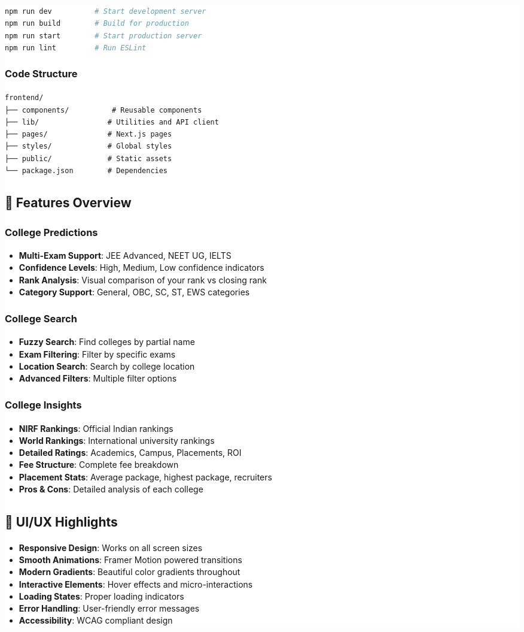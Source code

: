 ```bash
npm run dev          # Start development server
npm run build        # Build for production
npm run start        # Start production server
npm run lint         # Run ESLint
```

### Code Structure

```
frontend/
├── components/          # Reusable components
├── lib/                # Utilities and API client
├── pages/              # Next.js pages
├── styles/             # Global styles
├── public/             # Static assets
└── package.json        # Dependencies
```

## 🎯 Features Overview

### College Predictions
- **Multi-Exam Support**: JEE Advanced, NEET UG, IELTS
- **Confidence Levels**: High, Medium, Low confidence indicators
- **Rank Analysis**: Visual comparison of your rank vs closing rank
- **Category Support**: General, OBC, SC, ST, EWS categories

### College Search
- **Fuzzy Search**: Find colleges by partial name
- **Exam Filtering**: Filter by specific exams
- **Location Search**: Search by college location
- **Advanced Filters**: Multiple filter options

### College Insights
- **NIRF Rankings**: Official Indian rankings
- **World Rankings**: International university rankings
- **Detailed Ratings**: Academics, Campus, Placements, ROI
- **Fee Structure**: Complete fee breakdown
- **Placement Stats**: Average package, highest package, recruiters
- **Pros & Cons**: Detailed analysis of each college

## 🎨 UI/UX Highlights

- **Responsive Design**: Works on all screen sizes
- **Smooth Animations**: Framer Motion powered transitions
- **Modern Gradients**: Beautiful color gradients throughout
- **Interactive Elements**: Hover effects and micro-interactions
- **Loading States**: Proper loading indicators
- **Error Handling**: User-friendly error messages
- **Accessibility**: WCAG compliant design
